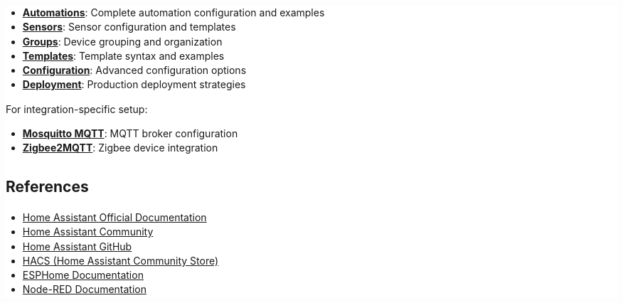 - **[Automations](automations.md)**: Complete automation configuration and examples
- **[Sensors](sensors.md)**: Sensor configuration and templates  
- **[Groups](groups.md)**: Device grouping and organization
- **[Templates](templates.md)**: Template syntax and examples
- **[Configuration](configuration.md)**: Advanced configuration options
- **[Deployment](deployment.md)**: Production deployment strategies

For integration-specific setup:

- **[Mosquitto MQTT](../mosquitto/index.md)**: MQTT broker configuration
- **[Zigbee2MQTT](../zigbee2mqtt/index.md)**: Zigbee device integration

## References

- [Home Assistant Official Documentation](https://www.home-assistant.io/docs/)
- [Home Assistant Community](https://community.home-assistant.io/)
- [Home Assistant GitHub](https://github.com/home-assistant)
- [HACS (Home Assistant Community Store)](https://hacs.xyz/)
- [ESPHome Documentation](https://esphome.io/)
- [Node-RED Documentation](https://nodered.org/docs/)
